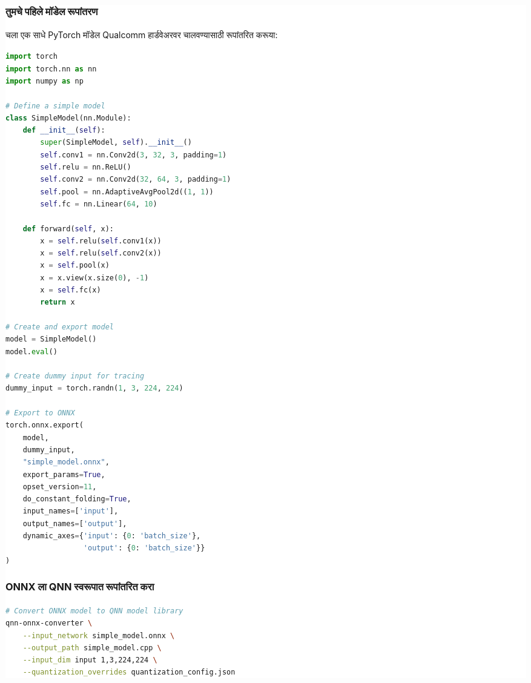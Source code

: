 ### तुमचे पहिले मॉडेल रूपांतरण

चला एक साधे PyTorch मॉडेल Qualcomm हार्डवेअरवर चालवण्यासाठी रूपांतरित करूया:

```python
import torch
import torch.nn as nn
import numpy as np

# Define a simple model
class SimpleModel(nn.Module):
    def __init__(self):
        super(SimpleModel, self).__init__()
        self.conv1 = nn.Conv2d(3, 32, 3, padding=1)
        self.relu = nn.ReLU()
        self.conv2 = nn.Conv2d(32, 64, 3, padding=1)
        self.pool = nn.AdaptiveAvgPool2d((1, 1))
        self.fc = nn.Linear(64, 10)
    
    def forward(self, x):
        x = self.relu(self.conv1(x))
        x = self.relu(self.conv2(x))
        x = self.pool(x)
        x = x.view(x.size(0), -1)
        x = self.fc(x)
        return x

# Create and export model
model = SimpleModel()
model.eval()

# Create dummy input for tracing
dummy_input = torch.randn(1, 3, 224, 224)

# Export to ONNX
torch.onnx.export(
    model,
    dummy_input,
    "simple_model.onnx",
    export_params=True,
    opset_version=11,
    do_constant_folding=True,
    input_names=['input'],
    output_names=['output'],
    dynamic_axes={'input': {0: 'batch_size'},
                  'output': {0: 'batch_size'}}
)
```

### ONNX ला QNN स्वरूपात रूपांतरित करा

```bash
# Convert ONNX model to QNN model library
qnn-onnx-converter \
    --input_network simple_model.onnx \
    --output_path simple_model.cpp \
    --input_dim input 1,3,224,224 \
    --quantization_overrides quantization_config.json
```
